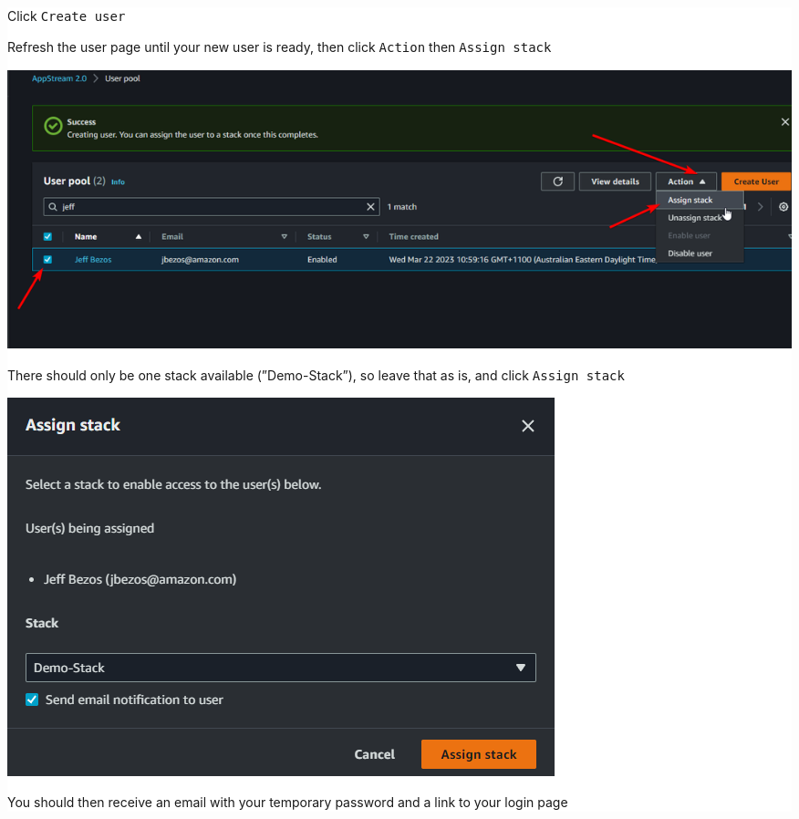 Click <kbd>Create user</kbd>

Refresh the user page until your new user is ready, then click <kbd>Action</kbd> then <kbd>Assign stack</kbd>

![Untitled](images/Untitled%2032.png)

There should only be one stack available (”Demo-Stack”), so leave that as is, and click <kbd>Assign stack</kbd>

![Untitled](images/Untitled%2033.png)

You should then receive an email with your temporary password and a link to your login page
